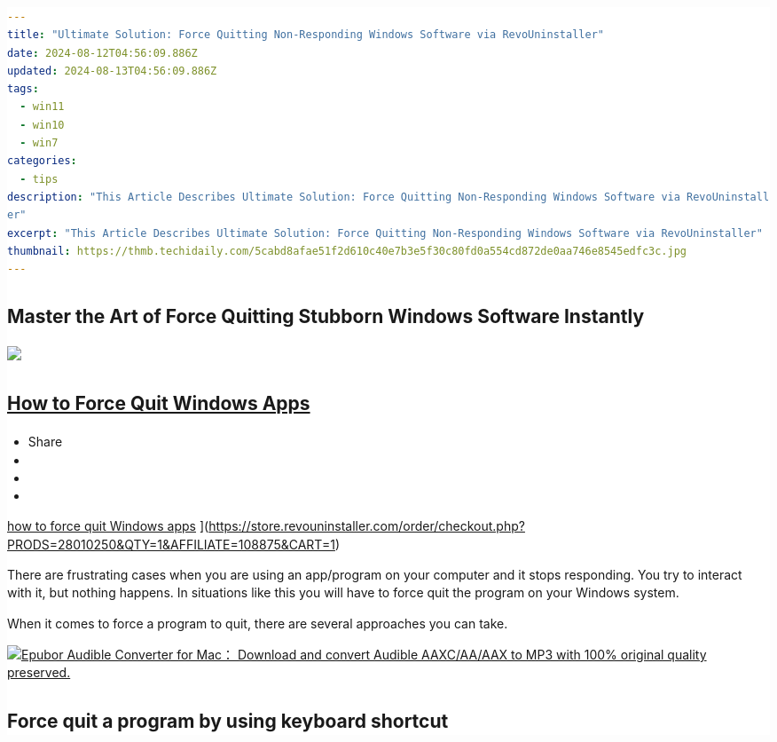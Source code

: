 ```yaml
---
title: "Ultimate Solution: Force Quitting Non-Responding Windows Software via RevoUninstaller"
date: 2024-08-12T04:56:09.886Z
updated: 2024-08-13T04:56:09.886Z
tags:
  - win11
  - win10
  - win7
categories:
  - tips
description: "This Article Describes Ultimate Solution: Force Quitting Non-Responding Windows Software via RevoUninstaller"
excerpt: "This Article Describes Ultimate Solution: Force Quitting Non-Responding Windows Software via RevoUninstaller"
thumbnail: https://thmb.techidaily.com/5cabd8afae51f2d610c40e7b3e5f30c80fd0a554cd872de0aa746e8545edfc3c.jpg
---
```


## Master the Art of Force Quitting Stubborn Windows Software Instantly


<a href="https://shop.manycam.com/order/checkout.php?PRODS=17728032&QTY=1&AFFILIATE=108875&CART=1"><img src="https://secure.avangate.com/images/merchant/8230bea7d54bcdf99cdfe85cb07313d5/mcaffbanner920x120.png" border="0"></a>

## [How to Force Quit Windows Apps](https://store.revouninstaller.com/order/checkout.php?PRODS=28010250&QTY=1&AFFILIATE=108875&CART=1)

* Share
* [](http://www.facebook.com/share.php?u=https://www.revouninstaller.com/blog/how-to-force-quit-windows-apps/&title=How+to+Force+Quit+Windows+Apps)
* [](https://twitter.com/intent/tweet?text=How+to+Force+Quit+Windows+Apps&url=https://www.revouninstaller.com/blog/how-to-force-quit-windows-apps/ "Click to share on Twitter")
* [](https://store.revouninstaller.com/order/checkout.php?PRODS=28010250&QTY=1&AFFILIATE=108875&CART=1)

[how to force quit Windows apps](https://f057a20f961f56a72089-b74530d2d26278124f446233f95622ef.ssl.cf1.rackcdn.com/site/blog/force-quit/how-to-force-quit-windows-apps-cover.jpg) ](https://store.revouninstaller.com/order/checkout.php?PRODS=28010250&QTY=1&AFFILIATE=108875&CART=1)

 There are frustrating cases when you are using an app/program on your computer and it stops responding. You try to interact with it, but nothing happens. In situations like this you will have to force quit the program on your Windows system.

 When it comes to force a program to quit, there are several approaches you can take.


<a href="https://secure.2checkout.com/order/checkout.php?PRODS=4713565&QTY=1&AFFILIATE=108875&CART=1"><img src="https://www.epubor.com/images/uppic/audible-converter-interface.png" border="0">Epubor Audible Converter for Mac： Download and convert Audible AAXC/AA/AAX to MP3 with 100% original quality preserved.</a>

## Force quit a program by using keyboard shortcut

